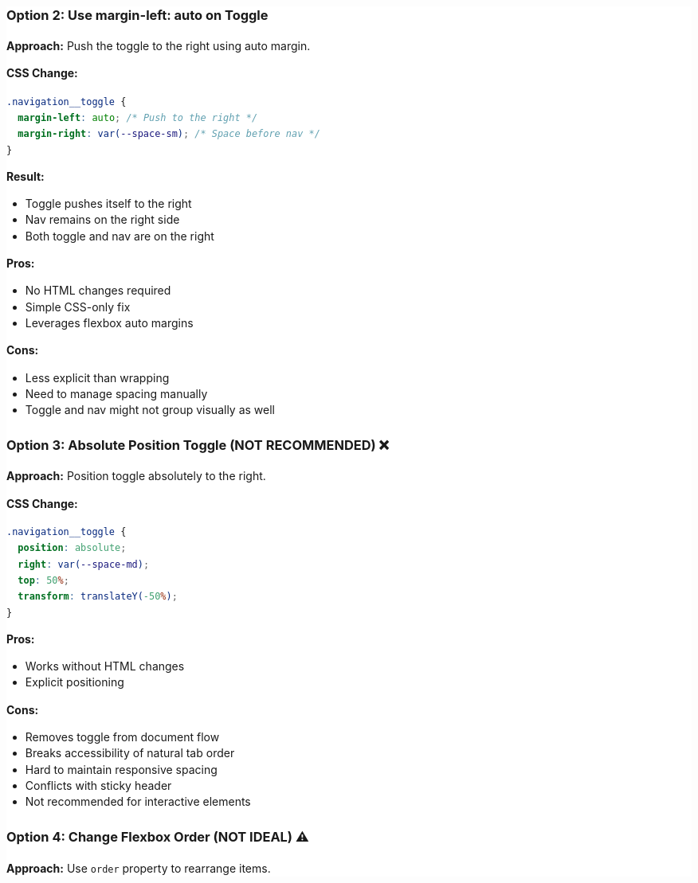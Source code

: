 ### Option 2: Use margin-left: auto on Toggle

**Approach:** Push the toggle to the right using auto margin.

**CSS Change:**
```css
.navigation__toggle {
  margin-left: auto; /* Push to the right */
  margin-right: var(--space-sm); /* Space before nav */
}
```

**Result:**
- Toggle pushes itself to the right
- Nav remains on the right side
- Both toggle and nav are on the right

**Pros:**
- No HTML changes required
- Simple CSS-only fix
- Leverages flexbox auto margins

**Cons:**
- Less explicit than wrapping
- Need to manage spacing manually
- Toggle and nav might not group visually as well

### Option 3: Absolute Position Toggle (NOT RECOMMENDED) ❌

**Approach:** Position toggle absolutely to the right.

**CSS Change:**
```css
.navigation__toggle {
  position: absolute;
  right: var(--space-md);
  top: 50%;
  transform: translateY(-50%);
}
```

**Pros:**
- Works without HTML changes
- Explicit positioning

**Cons:**
- Removes toggle from document flow
- Breaks accessibility of natural tab order
- Hard to maintain responsive spacing
- Conflicts with sticky header
- Not recommended for interactive elements

### Option 4: Change Flexbox Order (NOT IDEAL) ⚠️

**Approach:** Use `order` property to rearrange items.
